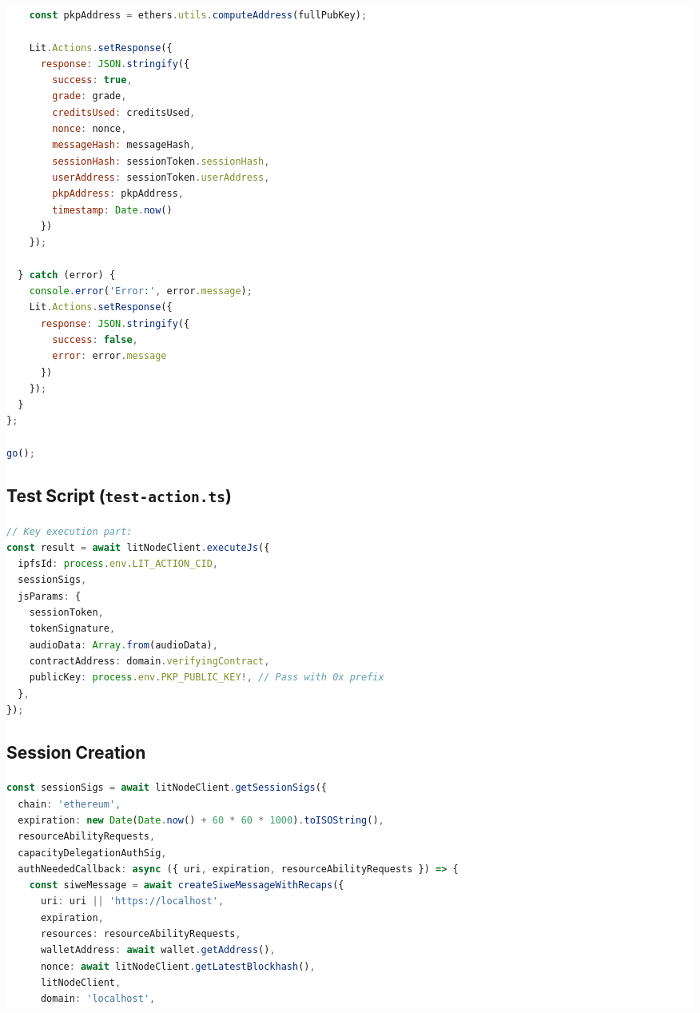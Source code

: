 ```javascript
    const pkpAddress = ethers.utils.computeAddress(fullPubKey);
    
    Lit.Actions.setResponse({
      response: JSON.stringify({
        success: true,
        grade: grade,
        creditsUsed: creditsUsed,
        nonce: nonce,
        messageHash: messageHash,
        sessionHash: sessionToken.sessionHash,
        userAddress: sessionToken.userAddress,
        pkpAddress: pkpAddress,
        timestamp: Date.now()
      })
    });
    
  } catch (error) {
    console.error('Error:', error.message);
    Lit.Actions.setResponse({
      response: JSON.stringify({
        success: false,
        error: error.message
      })
    });
  }
};

go();
```

## Test Script (`test-action.ts`)
```typescript
// Key execution part:
const result = await litNodeClient.executeJs({
  ipfsId: process.env.LIT_ACTION_CID,
  sessionSigs,
  jsParams: {
    sessionToken,
    tokenSignature,
    audioData: Array.from(audioData),
    contractAddress: domain.verifyingContract,
    publicKey: process.env.PKP_PUBLIC_KEY!, // Pass with 0x prefix
  },
});
```

## Session Creation
```typescript
const sessionSigs = await litNodeClient.getSessionSigs({
  chain: 'ethereum',
  expiration: new Date(Date.now() + 60 * 60 * 1000).toISOString(),
  resourceAbilityRequests,
  capacityDelegationAuthSig,
  authNeededCallback: async ({ uri, expiration, resourceAbilityRequests }) => {
    const siweMessage = await createSiweMessageWithRecaps({
      uri: uri || 'https://localhost',
      expiration,
      resources: resourceAbilityRequests,
      walletAddress: await wallet.getAddress(),
      nonce: await litNodeClient.getLatestBlockhash(),
      litNodeClient,
      domain: 'localhost',
```